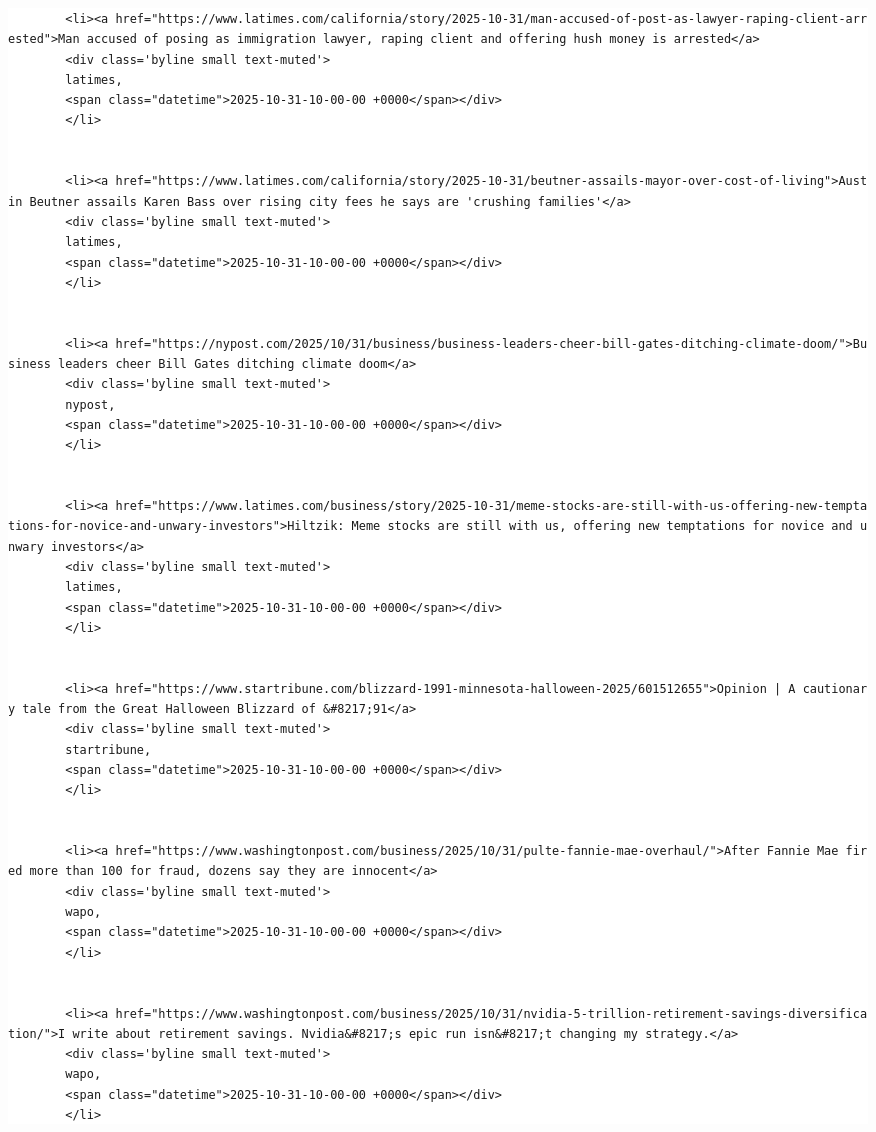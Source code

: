 
            <li><a href="https://www.latimes.com/california/story/2025-10-31/man-accused-of-post-as-lawyer-raping-client-arrested">Man accused of posing as immigration lawyer, raping client and offering hush money is arrested</a>
            <div class='byline small text-muted'>
            latimes, 
            <span class="datetime">2025-10-31-10-00-00 +0000</span></div>
            </li>
        

            <li><a href="https://www.latimes.com/california/story/2025-10-31/beutner-assails-mayor-over-cost-of-living">Austin Beutner assails Karen Bass over rising city fees he says are 'crushing families'</a>
            <div class='byline small text-muted'>
            latimes, 
            <span class="datetime">2025-10-31-10-00-00 +0000</span></div>
            </li>
        

            <li><a href="https://nypost.com/2025/10/31/business/business-leaders-cheer-bill-gates-ditching-climate-doom/">Business leaders cheer Bill Gates ditching climate doom</a>
            <div class='byline small text-muted'>
            nypost, 
            <span class="datetime">2025-10-31-10-00-00 +0000</span></div>
            </li>
        

            <li><a href="https://www.latimes.com/business/story/2025-10-31/meme-stocks-are-still-with-us-offering-new-temptations-for-novice-and-unwary-investors">Hiltzik: Meme stocks are still with us, offering new temptations for novice and unwary investors</a>
            <div class='byline small text-muted'>
            latimes, 
            <span class="datetime">2025-10-31-10-00-00 +0000</span></div>
            </li>
        

            <li><a href="https://www.startribune.com/blizzard-1991-minnesota-halloween-2025/601512655">Opinion | A cautionary tale from the Great Halloween Blizzard of &#8217;91</a>
            <div class='byline small text-muted'>
            startribune, 
            <span class="datetime">2025-10-31-10-00-00 +0000</span></div>
            </li>
        

            <li><a href="https://www.washingtonpost.com/business/2025/10/31/pulte-fannie-mae-overhaul/">After Fannie Mae fired more than 100 for fraud, dozens say they are innocent</a>
            <div class='byline small text-muted'>
            wapo, 
            <span class="datetime">2025-10-31-10-00-00 +0000</span></div>
            </li>
        

            <li><a href="https://www.washingtonpost.com/business/2025/10/31/nvidia-5-trillion-retirement-savings-diversification/">I write about retirement savings. Nvidia&#8217;s epic run isn&#8217;t changing my strategy.</a>
            <div class='byline small text-muted'>
            wapo, 
            <span class="datetime">2025-10-31-10-00-00 +0000</span></div>
            </li>
        
